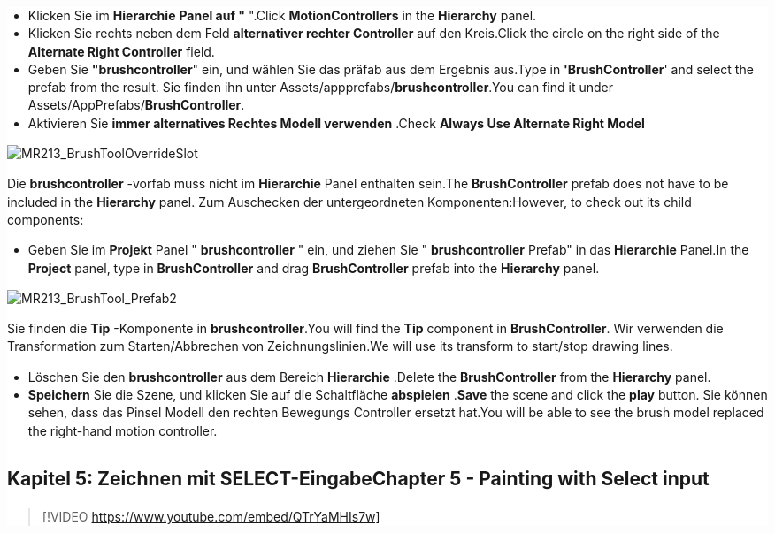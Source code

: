 * <span data-ttu-id="5f5a3-312">Klicken Sie im **Hierarchie** **Panel auf "** ".</span><span class="sxs-lookup"><span data-stu-id="5f5a3-312">Click **MotionControllers** in the **Hierarchy** panel.</span></span>
* <span data-ttu-id="5f5a3-313">Klicken Sie rechts neben dem Feld **alternativer rechter Controller** auf den Kreis.</span><span class="sxs-lookup"><span data-stu-id="5f5a3-313">Click the circle on the right side of the **Alternate Right Controller** field.</span></span>
* <span data-ttu-id="5f5a3-314">Geben Sie **"brushcontroller**" ein, und wählen Sie das präfab aus dem Ergebnis aus.</span><span class="sxs-lookup"><span data-stu-id="5f5a3-314">Type in **'BrushController**' and select the prefab from the result.</span></span> <span data-ttu-id="5f5a3-315">Sie finden ihn unter Assets/appprefabs/**brushcontroller**.</span><span class="sxs-lookup"><span data-stu-id="5f5a3-315">You can find it under Assets/AppPrefabs/**BrushController**.</span></span>
* <span data-ttu-id="5f5a3-316">Aktivieren Sie **immer alternatives Rechtes Modell verwenden** .</span><span class="sxs-lookup"><span data-stu-id="5f5a3-316">Check **Always Use Alternate Right Model**</span></span>

![MR213_BrushToolOverrideSlot](images/mr213-motioncontrollersoverride-700px.jpg)

<span data-ttu-id="5f5a3-318">Die **brushcontroller** -vorfab muss nicht im **Hierarchie** Panel enthalten sein.</span><span class="sxs-lookup"><span data-stu-id="5f5a3-318">The **BrushController** prefab does not have to be included in the **Hierarchy** panel.</span></span> <span data-ttu-id="5f5a3-319">Zum Auschecken der untergeordneten Komponenten:</span><span class="sxs-lookup"><span data-stu-id="5f5a3-319">However, to check out its child components:</span></span>

* <span data-ttu-id="5f5a3-320">Geben Sie im **Projekt** Panel " **brushcontroller** " ein, und ziehen Sie " **brushcontroller** Prefab" in das **Hierarchie** Panel.</span><span class="sxs-lookup"><span data-stu-id="5f5a3-320">In the **Project** panel, type in **BrushController** and drag **BrushController** prefab into the **Hierarchy** panel.</span></span>

![MR213_BrushTool_Prefab2](images/mr213-brushtool-prefab-1000px.jpg)

<span data-ttu-id="5f5a3-322">Sie finden die **Tip** -Komponente in **brushcontroller**.</span><span class="sxs-lookup"><span data-stu-id="5f5a3-322">You will find the **Tip** component in **BrushController**.</span></span> <span data-ttu-id="5f5a3-323">Wir verwenden die Transformation zum Starten/Abbrechen von Zeichnungslinien.</span><span class="sxs-lookup"><span data-stu-id="5f5a3-323">We will use its transform to start/stop drawing lines.</span></span>

* <span data-ttu-id="5f5a3-324">Löschen Sie den **brushcontroller** aus dem Bereich **Hierarchie** .</span><span class="sxs-lookup"><span data-stu-id="5f5a3-324">Delete the **BrushController** from the **Hierarchy** panel.</span></span>
* <span data-ttu-id="5f5a3-325">**Speichern** Sie die Szene, und klicken Sie auf die Schaltfläche **abspielen** .</span><span class="sxs-lookup"><span data-stu-id="5f5a3-325">**Save** the scene and click the **play** button.</span></span> <span data-ttu-id="5f5a3-326">Sie können sehen, dass das Pinsel Modell den rechten Bewegungs Controller ersetzt hat.</span><span class="sxs-lookup"><span data-stu-id="5f5a3-326">You will be able to see the brush model replaced the right-hand motion controller.</span></span>

## <a name="chapter-5---painting-with-select-input"></a><span data-ttu-id="5f5a3-327">Kapitel 5: Zeichnen mit SELECT-Eingabe</span><span class="sxs-lookup"><span data-stu-id="5f5a3-327">Chapter 5 - Painting with Select input</span></span>

>[!VIDEO https://www.youtube.com/embed/QTrYaMHIs7w]
